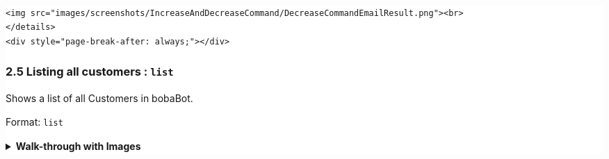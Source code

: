     <img src="images/screenshots/IncreaseAndDecreaseCommand/DecreaseCommandEmailResult.png"><br>
    </details>
    <div style="page-break-after: always;"></div>
    
### 2.5 Listing all customers : `list`

Shows a list of all Customers in bobaBot.

Format: `list`

<details><summary>
<b>Walk-through with Images</b>
</summary></details>
<div style="page-break-after: always;"></div>
